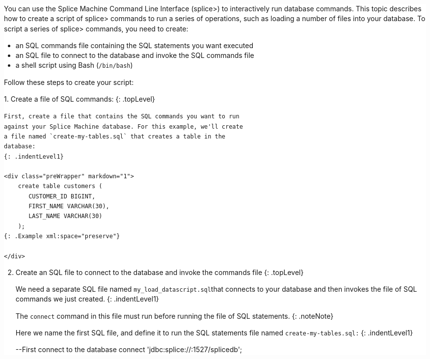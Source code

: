 You can use the Splice Machine Command Line Interface (<span
class="AppCommand">splice&gt;</span>) to interactively run database
commands. This topic describes how to create a script of <span
class="AppCommand">splice&gt;</span> commands to run a series of
operations, such as loading a number of files into your database. To
script a series of <span class="AppCommand">splice&gt;</span> commands,
you need to create:

* an SQL commands file containing the SQL statements you want executed
* an SQL file to connect to the database and invoke the SQL commands
  file
* a shell script using Bash (`/bin/bash`)

Follow these steps to create your script:

<div class="opsStepsList" markdown="1">
1.  Create a file of SQL commands:
    {: .topLevel}

    First, create a file that contains the SQL commands you want to run
    against your Splice Machine database. For this example, we'll create
    a file named `create-my-tables.sql` that creates a table in the
    database:
    {: .indentLevel1}

    <div class="preWrapper" markdown="1">
        create table customers (
           CUSTOMER_ID BIGINT,
           FIRST_NAME VARCHAR(30),
           LAST_NAME VARCHAR(30)
        );
    {: .Example xml:space="preserve"}

    </div>

2.  Create an SQL file to connect to the database and invoke the
    commands file
    {: .topLevel}

    We need a separate SQL file named `my_load_datascript.sql`that
    connects to your database and then invokes the file of SQL commands
    we just created.
    {: .indentLevel1}

    The `connect` command in this file must run before running the file
    of SQL statements.
    {: .noteNote}

    Here we name the first SQL file, and define it to run the SQL
    statements file named `create-my-tables.sql:`
    {: .indentLevel1}

    <div class="preWrapper" markdown="1">
           --First connect to the database
        connect 'jdbc:splice://<regionServer>:1527/splicedb';
